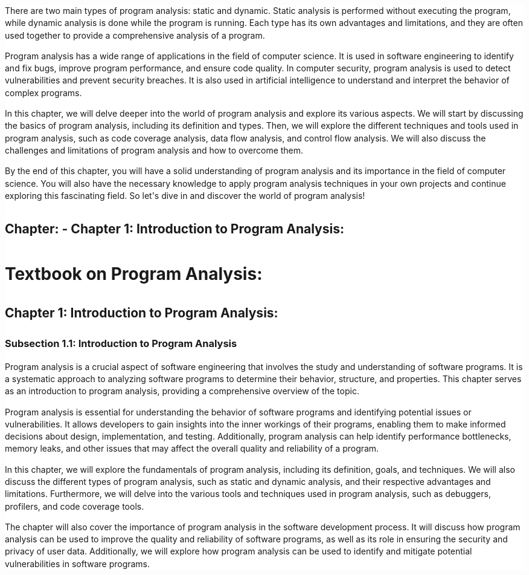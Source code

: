 There are two main types of program analysis: static and dynamic. Static analysis is performed without executing the program, while dynamic analysis is done while the program is running. Each type has its own advantages and limitations, and they are often used together to provide a comprehensive analysis of a program.

Program analysis has a wide range of applications in the field of computer science. It is used in software engineering to identify and fix bugs, improve program performance, and ensure code quality. In computer security, program analysis is used to detect vulnerabilities and prevent security breaches. It is also used in artificial intelligence to understand and interpret the behavior of complex programs.

In this chapter, we will delve deeper into the world of program analysis and explore its various aspects. We will start by discussing the basics of program analysis, including its definition and types. Then, we will explore the different techniques and tools used in program analysis, such as code coverage analysis, data flow analysis, and control flow analysis. We will also discuss the challenges and limitations of program analysis and how to overcome them.

By the end of this chapter, you will have a solid understanding of program analysis and its importance in the field of computer science. You will also have the necessary knowledge to apply program analysis techniques in your own projects and continue exploring this fascinating field. So let's dive in and discover the world of program analysis!


## Chapter: - Chapter 1: Introduction to Program Analysis:




# Textbook on Program Analysis:

## Chapter 1: Introduction to Program Analysis:

### Subsection 1.1: Introduction to Program Analysis

Program analysis is a crucial aspect of software engineering that involves the study and understanding of software programs. It is a systematic approach to analyzing software programs to determine their behavior, structure, and properties. This chapter serves as an introduction to program analysis, providing a comprehensive overview of the topic.

Program analysis is essential for understanding the behavior of software programs and identifying potential issues or vulnerabilities. It allows developers to gain insights into the inner workings of their programs, enabling them to make informed decisions about design, implementation, and testing. Additionally, program analysis can help identify performance bottlenecks, memory leaks, and other issues that may affect the overall quality and reliability of a program.

In this chapter, we will explore the fundamentals of program analysis, including its definition, goals, and techniques. We will also discuss the different types of program analysis, such as static and dynamic analysis, and their respective advantages and limitations. Furthermore, we will delve into the various tools and techniques used in program analysis, such as debuggers, profilers, and code coverage tools.

The chapter will also cover the importance of program analysis in the software development process. It will discuss how program analysis can be used to improve the quality and reliability of software programs, as well as its role in ensuring the security and privacy of user data. Additionally, we will explore how program analysis can be used to identify and mitigate potential vulnerabilities in software programs.
